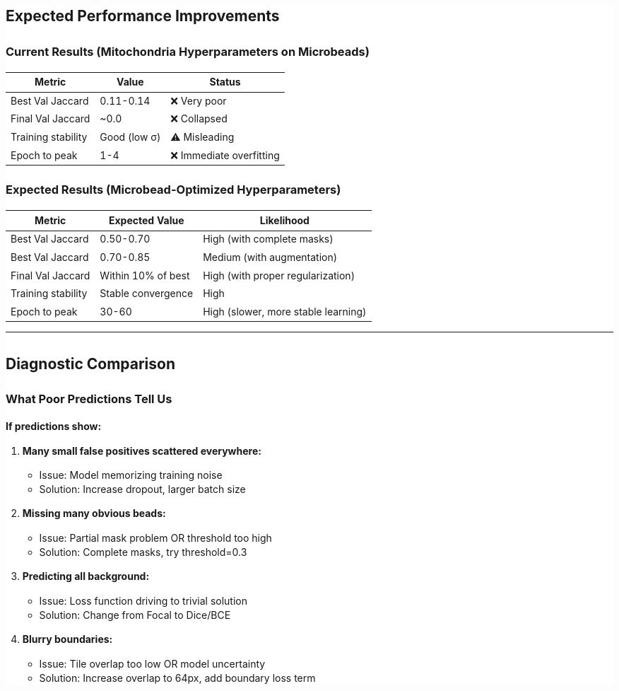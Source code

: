 
## Expected Performance Improvements

### Current Results (Mitochondria Hyperparameters on Microbeads)

| Metric | Value | Status |
|--------|-------|--------|
| Best Val Jaccard | 0.11-0.14 | ❌ Very poor |
| Final Val Jaccard | ~0.0 | ❌ Collapsed |
| Training stability | Good (low σ) | ⚠️ Misleading |
| Epoch to peak | 1-4 | ❌ Immediate overfitting |

### Expected Results (Microbead-Optimized Hyperparameters)

| Metric | Expected Value | Likelihood |
|--------|---------------|------------|
| Best Val Jaccard | 0.50-0.70 | High (with complete masks) |
| Best Val Jaccard | 0.70-0.85 | Medium (with augmentation) |
| Final Val Jaccard | Within 10% of best | High (with proper regularization) |
| Training stability | Stable convergence | High |
| Epoch to peak | 30-60 | High (slower, more stable learning) |

---

## Diagnostic Comparison

### What Poor Predictions Tell Us

**If predictions show:**

1. **Many small false positives scattered everywhere:**
   - Issue: Model memorizing training noise
   - Solution: Increase dropout, larger batch size

2. **Missing many obvious beads:**
   - Issue: Partial mask problem OR threshold too high
   - Solution: Complete masks, try threshold=0.3

3. **Predicting all background:**
   - Issue: Loss function driving to trivial solution
   - Solution: Change from Focal to Dice/BCE

4. **Blurry boundaries:**
   - Issue: Tile overlap too low OR model uncertainty
   - Solution: Increase overlap to 64px, add boundary loss term
